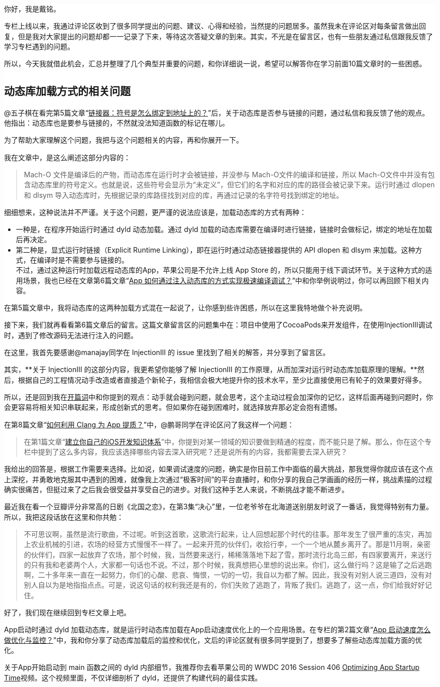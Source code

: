 你好，我是戴铭。

专栏上线以来，我通过评论区收到了很多同学提出的问题、建议、心得和经验，当然提的问题居多。虽然我未在评论区对每条留言做出回复，但是我对大家提出的问题却都一一记录了下来，等待这次答疑文章的到来。其实，不光是在留言区，也有一些朋友通过私信跟我反馈了学习专栏遇到的问题。

所以，今天我就借此机会，汇总并整理了几个典型并重要的问题，和你详细说一说，希望可以解答你在学习前面10篇文章时的一些困惑。

## 动态库加载方式的相关问题

@五子棋在看完第5篇文章“[链接器：符号是怎么绑定到地址上的？](https://time.geekbang.org/column/article/86840)”后，关于动态库是否参与链接的问题，通过私信和我反馈了他的观点。他指出：动态库也是要参与链接的，不然就没法知道函数的标记在哪儿。

为了帮助大家理解这个问题，我把与这个问题相关的内容，再和你展开一下。

我在文章中，是这么阐述这部分内容的：

> Mach-O 文件是编译后的产物，而动态库在运行时才会被链接，并没参与 Mach-O文件的编译和链接，所以 Mach-O文件中并没有包含动态库里的符号定义。也就是说，这些符号会显示为“未定义”，但它们的名字和对应的库的路径会被记录下来。运行时通过 dlopen 和 dlsym 导入动态库时，先根据记录的库路径找到对应的库，再通过记录的名字符号找到绑定的地址。

细细想来，这种说法并不严谨。关于这个问题，更严谨的说法应该是，加载动态库的方式有两种：

- 一种是，在程序开始运行时通过 dyld 动态加载。通过 dyld 加载的动态库需要在编译时进行链接，链接时会做标记，绑定的地址在加载后再决定。
- 第二种是，显式运行时链接（Explicit Runtime Linking），即在运行时通过动态链接器提供的 API dlopen 和 dlsym 来加载。这种方式，在编译时是不需要参与链接的。﻿  
  ﻿不过，通过这种运行时加载远程动态库的App，苹果公司是不允许上线 App Store 的，所以只能用于线下调试环节。关于这种方式的适用场景，我也已经在文章第6篇文章“[App 如何通过注入动态库的方式实现极速编译调试？](https://time.geekbang.org/column/article/87188)”中和你举例说明过，你可以再回顾下相关内容。

在第5篇文章中，我将动态库的这两种加载方式混在一起说了，让你感到些许困惑，所以在这里我特地做个补充说明。

接下来，我们就再看看第6篇文章后的留言。这篇文章留言区的问题集中在：项目中使用了CocoaPods来开发组件，在使用InjectionIII调试时，遇到了修改源码无法进行注入的问题。

在这里，我首先要感谢@manajay同学在 InjectionIII 的 issue 里找到了相关的解答，并分享到了留言区。

其实，**关于 InjectionIII 的这部分内容，我更希望你能够了解 InjectionIII 的工作原理，从而加深对运行时动态库加载原理的理解。**然后，根据自己的工程情况动手改造或者直接造个新轮子，我相信会极大地提升你的技术水平，至少比直接使用已有轮子的效果要好得多。

所以，还是回到我在[开篇词](https://time.geekbang.org/column/article/85318)中和你提到的观点：动手就会碰到问题，就会思考，这个主动过程会加深你的记忆，这样后面再碰到问题时，你会更容易将相关知识串联起来，形成创新式的思考。但如果你在碰到困难时，就选择放弃那必定会抱有遗憾。

在第8篇文章“[如何利用 Clang 为 App 提质？](https://time.geekbang.org/column/article/87844)”中，@鹏哥同学在评论区问了我这样一个问题：

> 在第1篇文章“[建立你自己的iOS开发知识体系](https://time.geekbang.org/column/article/85326)”中，你提到对某一领域的知识要做到精通的程度，而不能只是了解。那么，你在这个专栏中提到了这么多内容，我应该选择哪些内容去深入研究呢？还是说所有的内容，我都需要去深入研究？

我给出的回答是，根据工作需要来选择。比如说，如果调试速度的问题，确实是你目前工作中面临的最大挑战，那我觉得你就应该在这个点上深挖，并勇敢地克服其中遇到的困难，就像我上次通过“极客时间”的平台直播时，和你分享的我自己学画画的经历一样，挑战素描的过程确实很痛苦，但挺过来了之后我会很受益并享受自己的进步。对我们这种手艺人来说，不断挑战才能不断进步。

最近我在看一个豆瓣评分非常高的日剧《北国之恋》，在第3集“决心”里，一位老爷爷在北海道送别朋友时说了一番话，我觉得特别有力量。所以，我把这段话放在这里和你共勉：

> 不可思议啊，虽然是流行歌曲，不过呢。听到这首歌，这歌流行起来，让人回想起那个时代的往事。那年发生了很严重的冻灾，再加上农业机械的引进，农场的经营方式慢慢不一样了。一起来开荒的伙伴们，收拾行李，一个一个地从麓乡离开了。那是11月啊，亲密的伙伴们，四家一起放弃了农场，那个时候，我，当然要来送行，稀稀落落地下起了雪，那时流行北岛三郎，有四家要离开，来送行的只有我和老婆两个人，大家都一句话也不说。不过，那个时候，我真想把心里想的说出来。你们，这么做行吗？这是输了之后逃跑啊，二十多年来一直在一起努力，你们的心酸、悲哀、悔恨，一切的一切，我自以为都了解。因此，我没有对别人说三道四，没有对别人自以为是地指指点点。可是，说这句话的权利我还是有的，你们失败了逃跑了，背叛了我们。逃跑了，这一点，你们给我好好记住。

好了，我们现在继续回到专栏文章上吧。

App启动时通过 dyld 加载动态库，就是运行时动态库加载在App启动速度优化上的一个应用场景。在专栏的第2篇文章“[App 启动速度怎么做优化与监控？](https://time.geekbang.org/column/article/85331)”中，我和你分享了动态库加载后的监控和优化，文后的评论区就有很多同学提到了，想要多了解些动态库加载方面的优化。

关于App开始启动到 main 函数之间的 dyld 内部细节，我推荐你去看苹果公司的 WWDC 2016 Session 406 [Optimizing App Startup Time](https://developer.apple.com/videos/play/wwdc2016/406/)视频。这个视频里面，不仅详细剖析了 dyld，还提供了构建代码的最佳实践。
